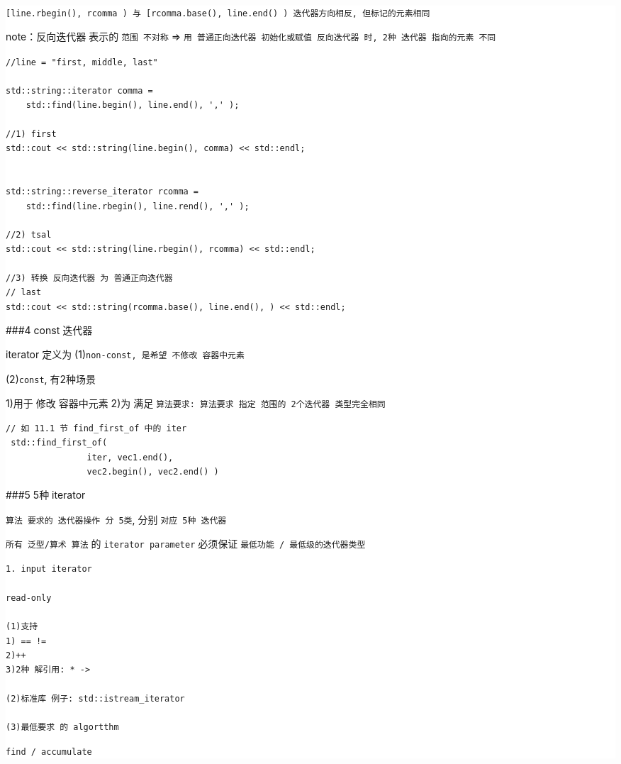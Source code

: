 `[line.rbegin(), rcomma ) 与 [rcomma.base(), line.end() ) 迭代器方向相反, 但标记的元素相同`

note：反向迭代器 表示的 `范围 不对称` => `用 普通正向迭代器 初始化或赋值 反向迭代器 时, 2种 迭代器 指向的元素 不同`

```
//line = "first, middle, last"

std::string::iterator comma = 
	std::find(line.begin(), line.end(), ',' );
	
//1) first
std::cout << std::string(line.begin(), comma) << std::endl;


std::string::reverse_iterator rcomma = 
	std::find(line.rbegin(), line.rend(), ',' );

//2) tsal	
std::cout << std::string(line.rbegin(), rcomma) << std::endl;

//3) 转换 反向迭代器 为 普通正向迭代器
// last
std::cout << std::string(rcomma.base(), line.end(), ) << std::endl;
```

###4 const 迭代器

 iterator 定义为
(1)`non-const, 是希望 不修改 容器中元素`

(2)`const`, 有2种场景

1)用于 修改 容器中元素
2)为 满足 `算法要求: 算法要求 指定 范围的 2个迭代器 类型完全相同`
```
// 如 11.1 节 find_first_of 中的 iter
 std::find_first_of(
                iter, vec1.end(),
                vec2.begin(), vec2.end() ) 
```

###5 5种 iterator

`算法 要求的 迭代器操作 分 5类`, 分别 `对应 5种 迭代器`

`所有 泛型/算术 算法` 的 `iterator parameter` 必须保证 `最低功能 / 最低级的迭代器类型`

```
1. input iterator

read-only

(1)支持
1) == !=
2)++
3)2种 解引用: * ->

(2)标准库 例子: std::istream_iterator

(3)最低要求 的 algortthm
```
`find / accumulate`
